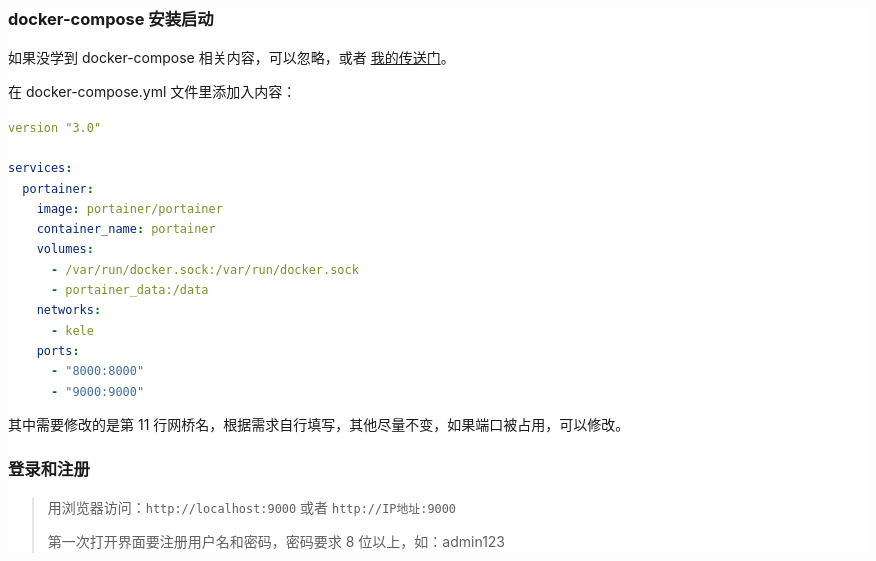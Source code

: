 ### docker-compose 安装启动

如果没学到 docker-compose 相关内容，可以忽略，或者 [我的传送门](/docker/compose/)。

在 docker-compose.yml 文件里添加入内容：

```yml
version "3.0"

services:
  portainer:
    image: portainer/portainer
    container_name: portainer
    volumes:
      - /var/run/docker.sock:/var/run/docker.sock
      - portainer_data:/data
    networks:
      - kele
    ports:
      - "8000:8000"
      - "9000:9000"
```

其中需要修改的是第 11 行网桥名，根据需求自行填写，其他尽量不变，如果端口被占用，可以修改。

### 登录和注册

> 用浏览器访问：`http://localhost:9000` 或者 `http://IP地址:9000`
>
> 第一次打开界面要注册用户名和密码，密码要求 8 位以上，如：admin123
